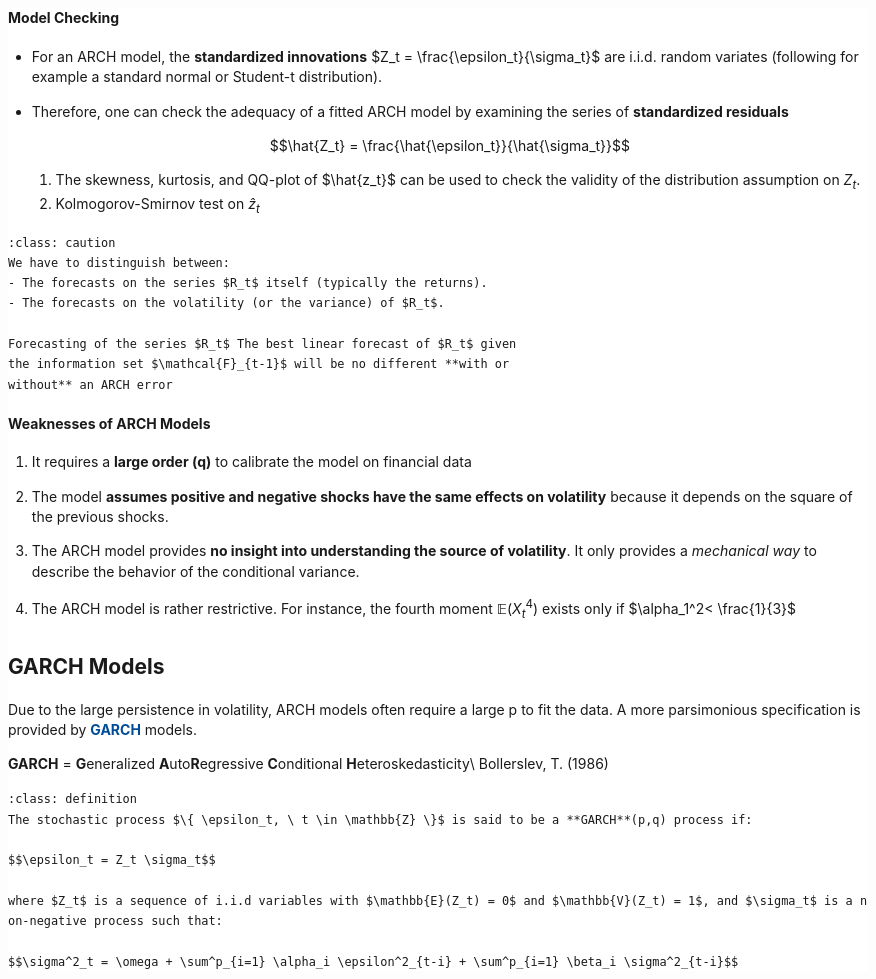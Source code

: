  
#### Model Checking

-   For an ARCH model, the **standardized innovations**
    $Z_t = \frac{\epsilon_t}{\sigma_t}$ are i.i.d. random variates
    (following for example a standard normal or Student-t distribution).

-   Therefore, one can check the adequacy of a fitted ARCH model by
    examining the series of **standardized residuals**
    
    $$\hat{Z_t} = \frac{\hat{\epsilon_t}}{\hat{\sigma_t}}$$

    1.  The skewness, kurtosis, and QQ-plot of $\hat{z_t}$ can be used to
        check the validity of the distribution assumption on $Z_t$.
    2.  Kolmogorov-Smirnov test on $\hat{z}_t$


`````{admonition} Caution
:class: caution
We have to distinguish between:
- The forecasts on the series $R_t$ itself (typically the returns).
- The forecasts on the volatility (or the variance) of $R_t$.

Forecasting of the series $R_t$ The best linear forecast of $R_t$ given
the information set $\mathcal{F}_{t-1}$ will be no different **with or
without** an ARCH error
`````


#### Weaknesses of ARCH Models

1.  It requires a **large order (q)** to calibrate the model on
    financial data

2.  The model **assumes positive and negative shocks have the same
    effects on volatility** because it depends on the square of the
    previous shocks.

3.  The ARCH model provides **no insight into understanding the source
    of volatility**. It only provides a *mechanical way* to describe the
    behavior of the conditional variance.

4.  The ARCH model is rather restrictive. For instance, the fourth
    moment $\mathbb{E}(X_t^4)$ exists only if $\alpha_1^2< \frac{1}{3}$


## GARCH Models

Due to the large persistence in volatility, ARCH models often require a large p to fit the data. 
A more parsimonious specification is provided by <span style="color:rgb(0, 76, 151);">**GARCH**</span> models.


**GARCH** = **G**eneralized **A**uto**R**egressive **C**onditional **H**eteroskedasticity\\
Bollerslev, T. (1986)


`````{admonition} Definition: GARCH Model
:class: definition
The stochastic process $\{ \epsilon_t, \ t \in \mathbb{Z} \}$ is said to be a **GARCH**(p,q) process if: 

$$\epsilon_t = Z_t \sigma_t$$ 

where $Z_t$ is a sequence of i.i.d variables with $\mathbb{E}(Z_t) = 0$ and $\mathbb{V}(Z_t) = 1$, and $\sigma_t$ is a non-negative process such that:

$$\sigma^2_t = \omega + \sum^p_{i=1} \alpha_i \epsilon^2_{t-i} + \sum^p_{i=1} \beta_i \sigma^2_{t-i}$$

`````